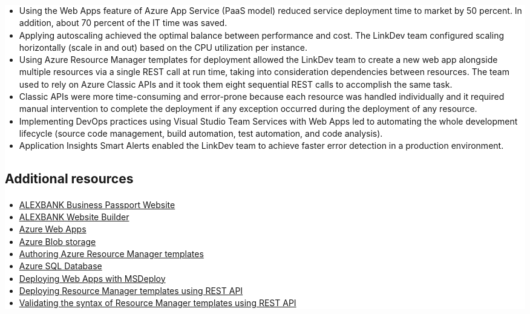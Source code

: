 - Using the Web Apps feature of Azure App Service (PaaS model) reduced service deployment time to market by 50 percent. In addition, about 70 percent of the IT time was saved.
- Applying autoscaling achieved the optimal balance between performance and cost. The LinkDev team configured scaling horizontally (scale in and out) based on the CPU utilization per instance.
- Using Azure Resource Manager templates for deployment allowed the LinkDev team to create a new web app alongside multiple resources via a single REST call at run time, taking into consideration dependencies between resources. The team used to rely on Azure Classic APIs and it took them eight sequential REST calls to accomplish the same task.
- Classic APIs were more time-consuming and error-prone because each resource was handled individually and it required manual intervention to complete the deployment if any exception occurred during the deployment of any resource.
- Implementing DevOps practices using Visual Studio Team Services with Web Apps led to automating the whole development lifecycle (source code management, build automation, test automation, and code analysis).
- Application Insights Smart Alerts enabled the LinkDev team to achieve faster error detection in a production environment.

## Additional resources ##

- [ALEXBANK Business Passport Website](http://www.alexbankpassport.com/en-us/)
- [ALEXBANK Website Builder](http://www.alexbankpassport.com/en-us/services/website)
- [Azure Web Apps](https://docs.microsoft.com/en-us/azure/app-service-web/app-service-web-overview)
- [Azure Blob storage](https://docs.microsoft.com/en-us/azure/storage/storage-dotnet-how-to-use-blobs)
- [Authoring Azure Resource Manager templates](https://docs.microsoft.com/en-us/azure/azure-resource-manager/resource-group-authoring-templates)
- [Azure SQL Database](https://docs.microsoft.com/en-us/azure/sql-database/)
- [Deploying Web Apps with MSDeploy](https://docs.microsoft.com/en-us/azure/app-service-web/app-service-web-arm-with-msdeploy-provision)
- [Deploying Resource Manager templates using REST API](https://docs.microsoft.com/en-us/azure/azure-resource-manager/resource-group-template-deploy-rest) 
- [Validating the syntax of Resource Manager templates using REST API](https://docs.microsoft.com/en-us/rest/api/resources/deployments#Deployments_Validate)

